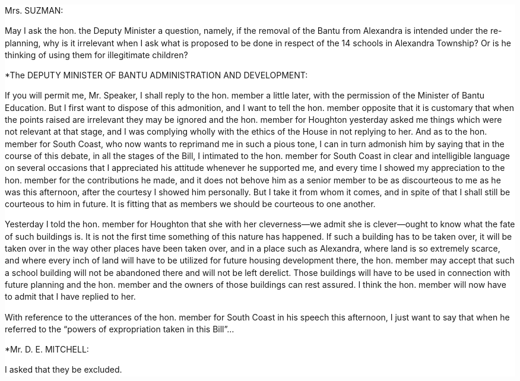 </speech>

<speech by="#suzman">

<from>Mrs. <person refersTo="hansard_za">SUZMAN</person>:</from>

<p>May I ask the hon. the Deputy Minister a question, namely, if the removal of the Bantu from Alexandra is intended under the re-planning, why is it irrelevant when I ask what is proposed to be done in respect of the 14 schools in Alexandra Township? Or is he thinking of using them for illegitimate children?</p>

</speech>

<speech by="#deputy_minister_of_bantu_administration_and_development">

<from>*The <person refersTo="hansard_za">DEPUTY MINISTER OF BANTU ADMINISTRATION AND DEVELOPMENT</person>:</from>

<p>If you will permit me, Mr. Speaker, I shall reply to the hon. member a little later, with the permission of the Minister of Bantu Education. But I first want to dispose of this admonition, and I want to tell the hon. member opposite that it is customary that when the points raised are irrelevant they may be ignored and the hon. member for Houghton yesterday asked me things which were not relevant at that stage, and I was complying wholly with the ethics of the House in not replying to her. And as to the hon. member for South Coast, who now wants to reprimand me in such a pious tone, I can in turn admonish him by saying that in the course of this debate, in all the stages of the Bill, I intimated to the hon. member for South Coast in clear and intelligible language on several occasions that I appreciated his attitude whenever he supported me, and every time I showed my appreciation to the hon. member for the contributions he made, and it does not behove him as a senior member to be as discourteous to me as he was this afternoon, after the courtesy I showed him personally. But I take it from whom it comes, and in spite of that I shall still be courteous to him in future. It is fitting that as members we should be courteous to one another.</p>

<p>Yesterday I told the hon. member for Houghton that she with her cleverness&#x2014;we admit she is clever&#x2014;ought to know what the fate of such buildings is. It is not the first time something of this nature has happened. If such a building has to be taken over, it will be taken over in the way other places have been taken over, and in a place such as Alexandra, <span class="col_6417_6418" refersTo="page_0541"/>where land is so extremely scarce, and where every inch of land will have to be utilized for future housing development there, the hon. member may accept that such a school building will not be abandoned there and will not be left derelict. Those buildings will have to be used in connection with future planning and the hon. member and the owners of those buildings can rest assured. I think the hon. member will now have to admit that I have replied to her.</p>

<p>With reference to the utterances of the hon. member for South Coast in his speech this afternoon, I just want to say that when he referred to the &#x201C;powers of expropriation taken in this Bill&#x201D;&#x2026;</p>

</speech>

<speech by="#mitchell">

<from>*Mr. <person refersTo="hansard_za">D. E. MITCHELL</person>:</from>

<p>I asked that they be excluded.</p>

</speech>

<speech by="#minister_of_bantu_administration_and_development">
